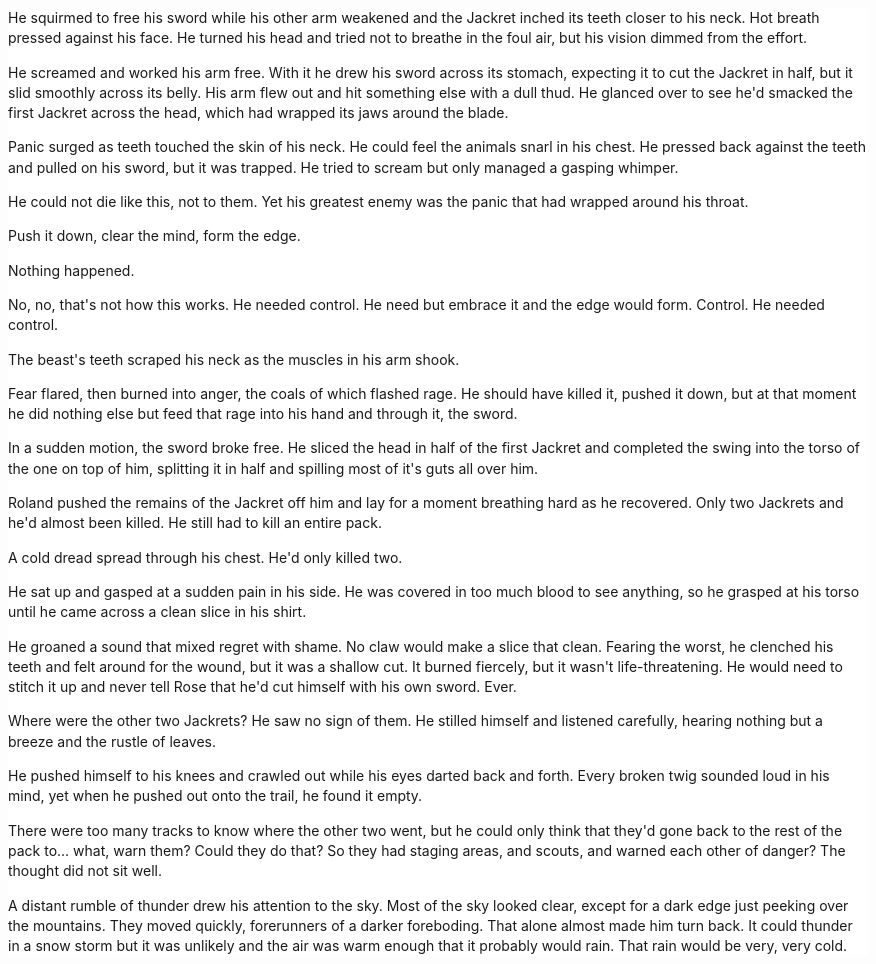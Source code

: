 He squirmed to free his sword while his other arm weakened and the Jackret inched its teeth closer to his neck. Hot breath pressed against his face. He turned his head and tried not to breathe in the foul air, but his vision dimmed from the effort.

He screamed and worked his arm free. With it he drew his sword across its stomach, expecting it to cut the Jackret in half, but it slid smoothly across its belly. His arm flew out and hit something else with a dull thud. He glanced over to see he'd smacked the first Jackret across the head, which had wrapped its jaws around the blade.

Panic surged as teeth touched the skin of his neck. He could feel the animals snarl in his chest. He pressed back against the teeth and pulled on his sword, but it was trapped. He tried to scream but only managed a gasping whimper.

He could not die like this, not to them. Yet his greatest enemy was the panic that had wrapped around his throat.

Push it down, clear the mind, form the edge.

Nothing happened.

No, no, that's not how this works. He needed control. He need but embrace it and the edge would form. Control. He needed control.

The beast's teeth scraped his neck as the muscles in his arm shook.

Fear flared, then burned into anger, the coals of which flashed rage. He should have killed it, pushed it down, but at that moment he did nothing else but feed that rage into his hand and through it, the sword.

In a sudden motion, the sword broke free. He sliced the head in half of the first Jackret and completed the swing into the torso of the one on top of him, splitting it in half and spilling most of it's guts all over him.

Roland pushed the remains of the Jackret off him and lay for a moment breathing hard as he recovered. Only two Jackrets and he'd almost been killed. He still had to kill an entire pack.

A cold dread spread through his chest. He'd only killed two.

He sat up and gasped at a sudden pain in his side. He was covered in too much blood to see anything, so he grasped at his torso until he came across a clean slice in his shirt.

He groaned a sound that mixed regret with shame. No claw would make a slice that clean. Fearing the worst, he clenched his teeth and felt around for the wound, but it was a shallow cut. It burned fiercely, but it wasn't life-threatening. He would need to stitch it up and never tell Rose that he'd cut himself with his own sword. Ever.

Where were the other two Jackrets? He saw no sign of them. He stilled himself and listened carefully, hearing nothing but a breeze and the rustle of leaves.

He pushed himself to his knees and crawled out while his eyes darted back and forth. Every broken twig sounded loud in his mind, yet when he pushed out onto the trail, he found it empty.

There were too many tracks to know where the other two went, but he could only think that they'd gone back to the rest of the pack to... what, warn them? Could they do that? So they had staging areas, and scouts, and warned each other of danger? The thought did not sit well.

A distant rumble of thunder drew his attention to the sky. Most of the sky looked clear, except for a dark edge just peeking over the mountains. They moved quickly, forerunners of a darker foreboding. That alone almost made him turn back. It could thunder in a snow storm but it was unlikely and the air was warm enough that it probably would rain. That rain would be very, very cold.
